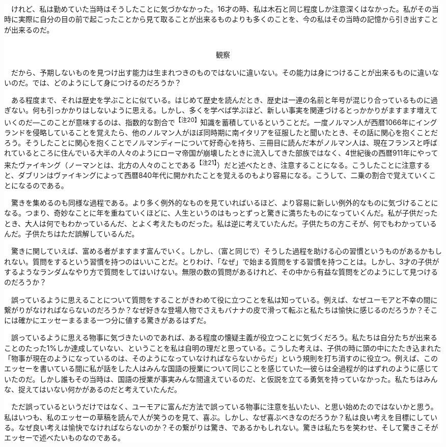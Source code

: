 <p>
    　けれど、私は勤めていた当時はそうしたことに気づかなかった。16才の時、私は木石と同じ程度しか注意深くはなかった。私がその当時に実際に自分の目の前で起こったことから見て取ることが出来るものよりも多くのことを、今の私はその当時の記憶から引き出すことが出来るのだ。
</p>
  
<p>
<h2>
</h2>
</p>
  
<p>
<center>
      観察
</center>
</p></p> 
  
<p>
    　だから、予期しないものを見つけ出す能力は生まれつきのものではないに違いない。その能力は身につけることが出来るものに違いないのだ。では、どのようにして身につけるのだろうか？
</p></p> 
  
<p>
    　ある程度まで、それは歴史を学ぶことに似ている。はじめて歴史を読んだとき、歴史は一連の名前と年号が混じり合っているものに過ぎない。何も引っかかりはしないように思える。しかし、多くを学べば学ぶほど、新しい事実を関連づけるとっかかりがますます増えていくのだ―このことが意味するのは、指数的な割合で<sup>【注20】</sup>知識を蓄積しているということだ。一度ノルマン人が西暦1066年にイングランドを侵略していることを覚えたら、他のノルマン人がほぼ同時期に南イタリアを征服したと聞いたとき、その話に関心を抱くことだろう。そうしたことに関心を抱くことでノルマンディーについて好奇心を持ち、三冊目に読んだ本がノルマン人は、現在フランスと呼ばれているところに住んでいる大半の人々のようにローマ帝国が崩壊したときに流入してきた部族ではなく、4世紀後の西暦911年にやって来たヴァイキング（ノーマンとは、北方の人々のことである<sup>【注21】</sup>）だと述べたとき、注意することになる。こうしたことに注意すると、ダブリンはヴァイキングによって西暦840年代に開かれたことを覚えるのもより容易になる。こうして、二乗の割合で覚えていくことになるのである。
</p></p> 
  
<p>
    　驚きを集めるのも同様な過程である。より多く例外的なものを見ていればいるほど、より容易に新しい例外的なものに気づけることになる。つまり、奇妙なことに年を重ねていくほどに、人生というのはもっとずっと驚きに満ちたものになっていくんだ。私が子供だったとき、大人は何でもわかっているんだ、とよく考えたものだった。私は逆に考えていたんだ。子供たちの方こそが、何でもわかっているんだ。子供たちはただ誤解しているんだ。
</p></p> 
  
<p>
    　驚きに関していえば、富める者がますます富んでいく。しかし、（富と同じで）そうした過程を助ける心の習慣というものがあるかもしれない。質問をするという習慣を持つのはいいことだ。とりわけ、「なぜ」で始まる質問をする習慣を持つことは。しかし、3才の子供がするようなランダムなやり方で質問をしてはいけない。無限の数の質問があるけれど、その中から有益な質問をどのようにして見つけるのだろうか？
</p></p> 
  
<p>
    　誤っているように思えることについて質問をすることがきわめて役に立つことを私は知っている。例えば、なぜユーモアと不幸の間に繋がりがなければならないのだろうか？なぜ好きな登場人物でさえもバナナの皮で滑って転ぶと私たちは愉快に感じるのだろうか？そこには確かにエッセーまるまる一つ分に値する驚きがあるはずだ。
</p></p> 
  
<p>
    　誤っているように思える物事に気づきたいのであれば、ある程度の懐疑主義が役立つことに気づくだろう。私たちは自分たちが出来ることのたった1%しか達成していない、ということを私は自明の理だと思っている。こうした考えは、子供の時に頭の中にたたき込まれた「物事が現在のようになっているのは、そのようになっていなければならないからだ」という規則を打ち消すのに役立つ。例えば、このエッセーを書いている間に私が話をした人はみんな国語の授業について同じことを感じていた―彼らは全過程が的はずれのように感じていたのだ。しかし誰もその当時は、国語の授業が事実みんな間違えているのだ、と仮説を立てる勇気を持っていなかった。私たちはみんな、捉えてはいない何かがあるのだと考えていたんだ。
</p></p> 
  
<p>
    　ただ誤っているというだけではなく、ユーモアに富んだ方法で誤っている物事に注意を払いたい、と思い始めたのではないかと思う。私はいつも、私のエッセーの草稿を読んで人が笑うのを見て、喜ぶ。しかし、なぜ喜ぶべきなのだろうか？私は良い考えを目標にしている。なぜ良い考えは愉快でなければならないのか？その繋がりは驚き、であるかもしれない。驚きは私たちを笑わせ、そして驚きこそがエッセーで述べたいものなのである。
</p></p> 
  